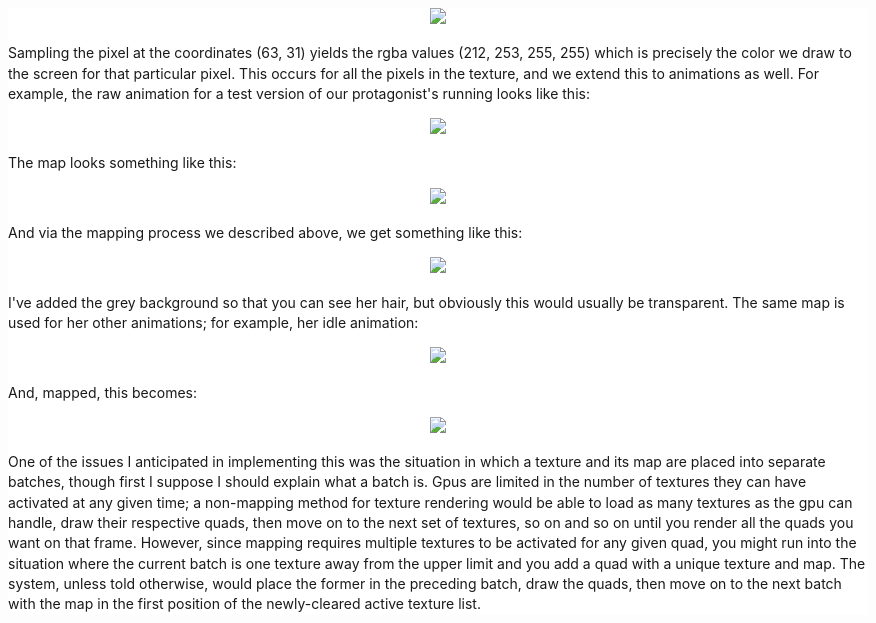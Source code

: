 <div style="text-align: center">
<div id="img-container">
<img src="/images/moonlight_tongue/moonlight_blade_map.png" style="width:128px;height:height: 128px;image-rendering: pixelated;" />
</div>
</div>

Sampling the pixel at the coordinates (63, 31) yields the rgba values (212, 253, 255, 255) which is precisely the color we draw to the screen for that particular pixel. This occurs for all the pixels in the texture, and we extend this to animations as well. For example, the raw animation for a test version of our protagonist's running looks like this:

<div style="text-align: center">
<div id="img-container">
<img src="/images/moonlight_tongue/lily_run.gif" style="width:128px;height:height: 128px;image-rendering: pixelated;" />
</div>
</div>

The map looks something like this:

<div style="text-align: center">
<div id="img-container">
<img src="/images/moonlight_tongue/lily_base_map.png" style="width:128px;height:height: 128px;image-rendering: pixelated;" />
</div>
</div>

And via the mapping process we described above, we get something like this:

<div style="text-align: center">
<div id="img-container">
<img src="/images/moonlight_tongue/lily_run_mapped.gif" style="width:128px;height:height: 128px;image-rendering: pixelated;" />
</div>
</div>

I've added the grey background so that you can see her hair, but obviously this would usually be transparent.
The same map is used for her other animations; for example, her idle animation:

<div style="text-align: center">
<div id="img-container">
<img src="/images/moonlight_tongue/lily_idle.gif" style="width:128px;height:height: 128px;image-rendering: pixelated;" />
</div>
</div>

And, mapped, this becomes:

<div style="text-align: center">
<div id="img-container">
<img src="/images/moonlight_tongue/lily_idle_mapped.gif" style="width:128px;height:height: 128px;image-rendering: pixelated;" />
</div>
</div>

One of the issues I anticipated in implementing this was the situation in which a texture and its map are placed into separate batches, though first I suppose I should explain what a batch is. Gpus are limited in the number of textures they can have activated at any given time; a non-mapping method for texture rendering would be able to load as many textures as the gpu can handle, draw their respective quads, then move on to the next set of textures, so on and so on until you render all the quads you want on that frame. However, since mapping requires multiple textures to be activated for any given quad, you might run into the situation where the current batch is one texture away from the upper limit and you add a quad with a unique texture and map. The system, unless told otherwise, would place the former in the preceding batch, draw the quads, then move on to the next batch with the map in the first position of the newly-cleared active texture list.
